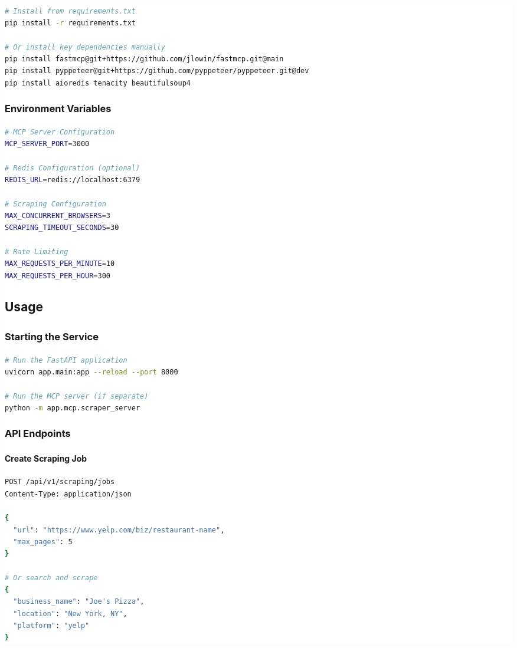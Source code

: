 ```bash
# Install from requirements.txt
pip install -r requirements.txt

# Or install key dependencies manually
pip install fastmcp@git+https://github.com/jlowin/fastmcp.git@main
pip install pyppeteer@git+https://github.com/pyppeteer/pyppeteer.git@dev
pip install aioredis tenacity beautifulsoup4
```

### Environment Variables

```bash
# MCP Server Configuration
MCP_SERVER_PORT=3000

# Redis Configuration (optional)
REDIS_URL=redis://localhost:6379

# Scraping Configuration
MAX_CONCURRENT_BROWSERS=3
SCRAPING_TIMEOUT_SECONDS=30

# Rate Limiting
MAX_REQUESTS_PER_MINUTE=10
MAX_REQUESTS_PER_HOUR=300
```

## Usage

### Starting the Service

```bash
# Run the FastAPI application
uvicorn app.main:app --reload --port 8000

# Run the MCP server (if separate)
python -m app.mcp.scraper_server
```

### API Endpoints

#### Create Scraping Job

```bash
POST /api/v1/scraping/jobs
Content-Type: application/json

{
  "url": "https://www.yelp.com/biz/restaurant-name",
  "max_pages": 5
}

# Or search and scrape
{
  "business_name": "Joe's Pizza",
  "location": "New York, NY",
  "platform": "yelp"
}
```
